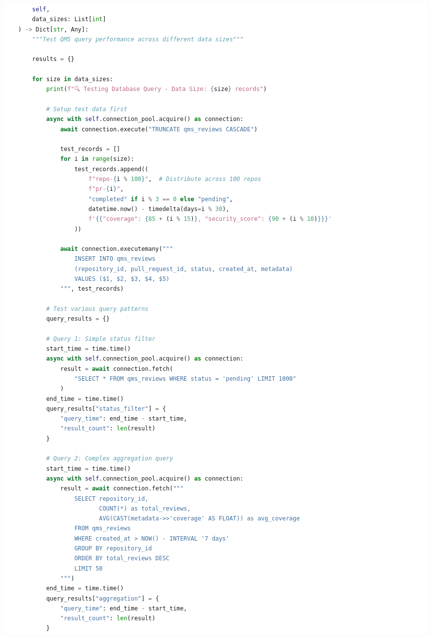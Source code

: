 ```python
        self, 
        data_sizes: List[int]
    ) -> Dict[str, Any]:
        """Test QMS query performance across different data sizes"""
        
        results = {}
        
        for size in data_sizes:
            print(f"🔍 Testing Database Query - Data Size: {size} records")
            
            # Setup test data first
            async with self.connection_pool.acquire() as connection:
                await connection.execute("TRUNCATE qms_reviews CASCADE")
                
                test_records = []
                for i in range(size):
                    test_records.append((
                        f"repo-{i % 100}",  # Distribute across 100 repos
                        f"pr-{i}",
                        "completed" if i % 3 == 0 else "pending",
                        datetime.now() - timedelta(days=i % 30),
                        f'{{"coverage": {85 + (i % 15)}, "security_score": {90 + (i % 10)}}}'
                    ))
                
                await connection.executemany("""
                    INSERT INTO qms_reviews 
                    (repository_id, pull_request_id, status, created_at, metadata)
                    VALUES ($1, $2, $3, $4, $5)
                """, test_records)
            
            # Test various query patterns
            query_results = {}
            
            # Query 1: Simple status filter
            start_time = time.time()
            async with self.connection_pool.acquire() as connection:
                result = await connection.fetch(
                    "SELECT * FROM qms_reviews WHERE status = 'pending' LIMIT 1000"
                )
            end_time = time.time()
            query_results["status_filter"] = {
                "query_time": end_time - start_time,
                "result_count": len(result)
            }
            
            # Query 2: Complex aggregation query
            start_time = time.time()
            async with self.connection_pool.acquire() as connection:
                result = await connection.fetch("""
                    SELECT repository_id, 
                           COUNT(*) as total_reviews,
                           AVG(CAST(metadata->>'coverage' AS FLOAT)) as avg_coverage
                    FROM qms_reviews 
                    WHERE created_at > NOW() - INTERVAL '7 days'
                    GROUP BY repository_id
                    ORDER BY total_reviews DESC
                    LIMIT 50
                """)
            end_time = time.time()
            query_results["aggregation"] = {
                "query_time": end_time - start_time,
                "result_count": len(result)
            }
```